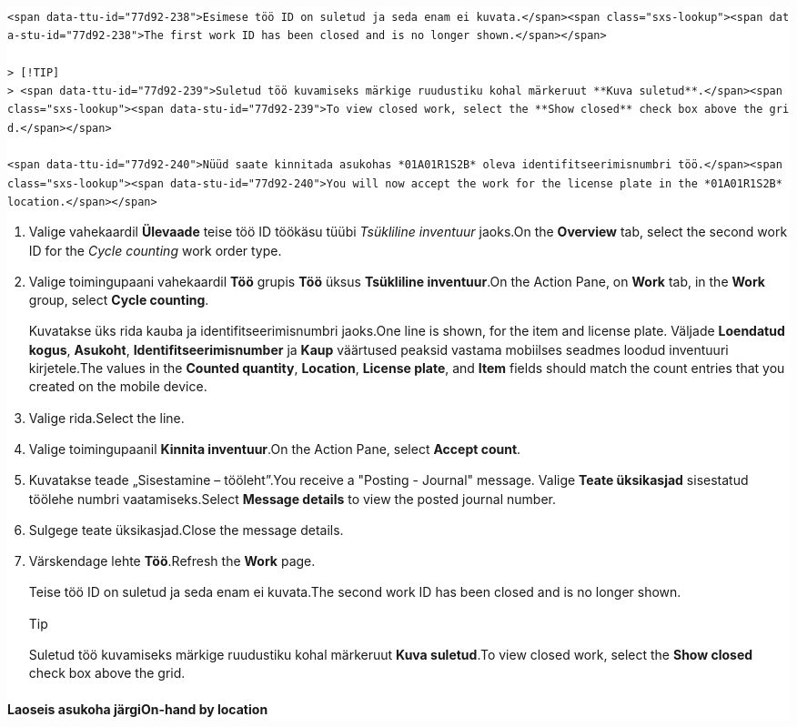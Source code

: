     <span data-ttu-id="77d92-238">Esimese töö ID on suletud ja seda enam ei kuvata.</span><span class="sxs-lookup"><span data-stu-id="77d92-238">The first work ID has been closed and is no longer shown.</span></span>

    > [!TIP]
    > <span data-ttu-id="77d92-239">Suletud töö kuvamiseks märkige ruudustiku kohal märkeruut **Kuva suletud**.</span><span class="sxs-lookup"><span data-stu-id="77d92-239">To view closed work, select the **Show closed** check box above the grid.</span></span>

    <span data-ttu-id="77d92-240">Nüüd saate kinnitada asukohas *01A01R1S2B* oleva identifitseerimisnumbri töö.</span><span class="sxs-lookup"><span data-stu-id="77d92-240">You will now accept the work for the license plate in the *01A01R1S2B* location.</span></span>

1. <span data-ttu-id="77d92-241">Valige vahekaardil **Ülevaade** teise töö ID töökäsu tüübi *Tsükliline inventuur* jaoks.</span><span class="sxs-lookup"><span data-stu-id="77d92-241">On the **Overview** tab, select the second work ID for the *Cycle counting* work order type.</span></span>
1. <span data-ttu-id="77d92-242">Valige toimingupaani vahekaardil **Töö** grupis **Töö** üksus **Tsükliline inventuur**.</span><span class="sxs-lookup"><span data-stu-id="77d92-242">On the Action Pane, on **Work** tab, in the **Work** group, select **Cycle counting**.</span></span>

    <span data-ttu-id="77d92-243">Kuvatakse üks rida kauba ja identifitseerimisnumbri jaoks.</span><span class="sxs-lookup"><span data-stu-id="77d92-243">One line is shown, for the item and license plate.</span></span> <span data-ttu-id="77d92-244">Väljade **Loendatud kogus**, **Asukoht**, **Identifitseerimisnumber** ja **Kaup** väärtused peaksid vastama mobiilses seadmes loodud inventuuri kirjetele.</span><span class="sxs-lookup"><span data-stu-id="77d92-244">The values in the **Counted quantity**, **Location**, **License plate**, and **Item** fields should match the count entries that you created on the mobile device.</span></span>

1. <span data-ttu-id="77d92-245">Valige rida.</span><span class="sxs-lookup"><span data-stu-id="77d92-245">Select the line.</span></span>
1. <span data-ttu-id="77d92-246">Valige toimingupaanil **Kinnita inventuur**.</span><span class="sxs-lookup"><span data-stu-id="77d92-246">On the Action Pane, select **Accept count**.</span></span>
1. <span data-ttu-id="77d92-247">Kuvatakse teade „Sisestamine – tööleht”.</span><span class="sxs-lookup"><span data-stu-id="77d92-247">You receive a "Posting - Journal" message.</span></span> <span data-ttu-id="77d92-248">Valige **Teate üksikasjad** sisestatud töölehe numbri vaatamiseks.</span><span class="sxs-lookup"><span data-stu-id="77d92-248">Select **Message details** to view the posted journal number.</span></span>
1. <span data-ttu-id="77d92-249">Sulgege teate üksikasjad.</span><span class="sxs-lookup"><span data-stu-id="77d92-249">Close the message details.</span></span>
1. <span data-ttu-id="77d92-250">Värskendage lehte **Töö**.</span><span class="sxs-lookup"><span data-stu-id="77d92-250">Refresh the **Work** page.</span></span>

    <span data-ttu-id="77d92-251">Teise töö ID on suletud ja seda enam ei kuvata.</span><span class="sxs-lookup"><span data-stu-id="77d92-251">The second work ID has been closed and is no longer shown.</span></span>

    > [!TIP]
    > <span data-ttu-id="77d92-252">Suletud töö kuvamiseks märkige ruudustiku kohal märkeruut **Kuva suletud**.</span><span class="sxs-lookup"><span data-stu-id="77d92-252">To view closed work, select the **Show closed** check box above the grid.</span></span>

#### <a name="on-hand-by-location"></a><span data-ttu-id="77d92-253">Laoseis asukoha järgi</span><span class="sxs-lookup"><span data-stu-id="77d92-253">On-hand by location</span></span>
